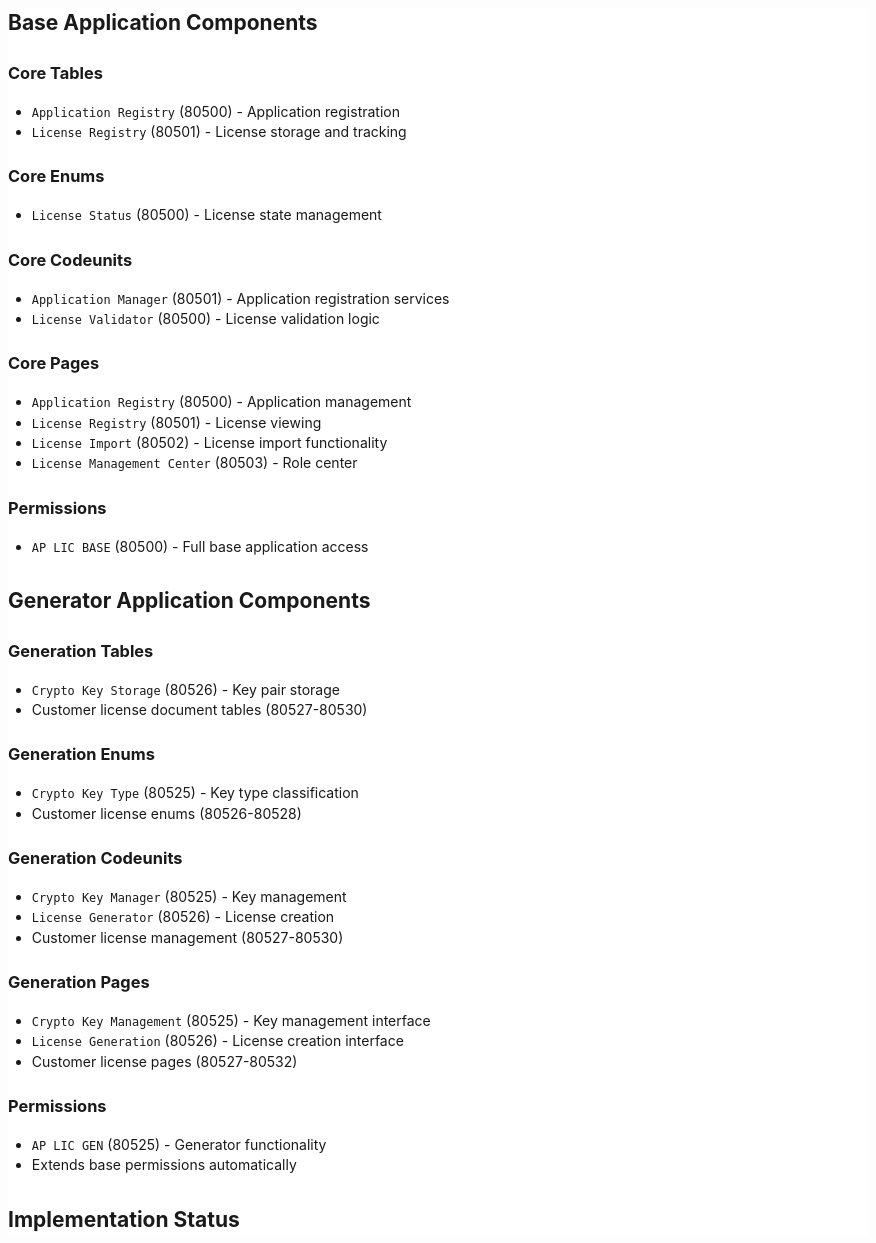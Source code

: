 ## Base Application Components

### **Core Tables**
- `Application Registry` (80500) - Application registration
- `License Registry` (80501) - License storage and tracking

### **Core Enums**
- `License Status` (80500) - License state management

### **Core Codeunits** 
- `Application Manager` (80501) - Application registration services
- `License Validator` (80500) - License validation logic

### **Core Pages**
- `Application Registry` (80500) - Application management
- `License Registry` (80501) - License viewing  
- `License Import` (80502) - License import functionality
- `License Management Center` (80503) - Role center

### **Permissions**
- `AP LIC BASE` (80500) - Full base application access

## Generator Application Components

### **Generation Tables**
- `Crypto Key Storage` (80526) - Key pair storage
- Customer license document tables (80527-80530)

### **Generation Enums**
- `Crypto Key Type` (80525) - Key type classification
- Customer license enums (80526-80528)

### **Generation Codeunits**
- `Crypto Key Manager` (80525) - Key management
- `License Generator` (80526) - License creation
- Customer license management (80527-80530)

### **Generation Pages**
- `Crypto Key Management` (80525) - Key management interface
- `License Generation` (80526) - License creation interface
- Customer license pages (80527-80532)

### **Permissions**
- `AP LIC GEN` (80525) - Generator functionality
- Extends base permissions automatically

## Implementation Status
